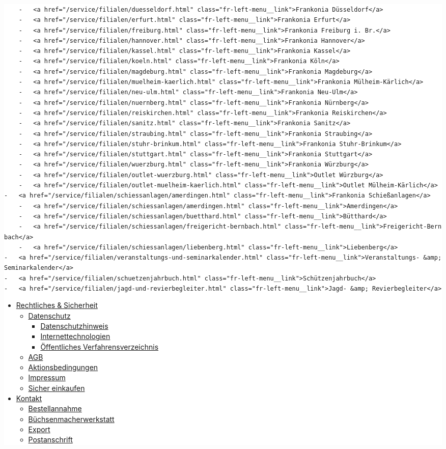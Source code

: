         -   <a href="/service/filialen/duesseldorf.html" class="fr-left-menu__link">Frankonia Düsseldorf</a>
        -   <a href="/service/filialen/erfurt.html" class="fr-left-menu__link">Frankonia Erfurt</a>
        -   <a href="/service/filialen/freiburg.html" class="fr-left-menu__link">Frankonia Freiburg i. Br.</a>
        -   <a href="/service/filialen/hannover.html" class="fr-left-menu__link">Frankonia Hannover</a>
        -   <a href="/service/filialen/kassel.html" class="fr-left-menu__link">Frankonia Kassel</a>
        -   <a href="/service/filialen/koeln.html" class="fr-left-menu__link">Frankonia Köln</a>
        -   <a href="/service/filialen/magdeburg.html" class="fr-left-menu__link">Frankonia Magdeburg</a>
        -   <a href="/service/filialen/muelheim-kaerlich.html" class="fr-left-menu__link">Frankonia Mülheim-Kärlich</a>
        -   <a href="/service/filialen/neu-ulm.html" class="fr-left-menu__link">Frankonia Neu-Ulm</a>
        -   <a href="/service/filialen/nuernberg.html" class="fr-left-menu__link">Frankonia Nürnberg</a>
        -   <a href="/service/filialen/reiskirchen.html" class="fr-left-menu__link">Frankonia Reiskirchen</a>
        -   <a href="/service/filialen/sanitz.html" class="fr-left-menu__link">Frankonia Sanitz</a>
        -   <a href="/service/filialen/straubing.html" class="fr-left-menu__link">Frankonia Straubing</a>
        -   <a href="/service/filialen/stuhr-brinkum.html" class="fr-left-menu__link">Frankonia Stuhr-Brinkum</a>
        -   <a href="/service/filialen/stuttgart.html" class="fr-left-menu__link">Frankonia Stuttgart</a>
        -   <a href="/service/filialen/wuerzburg.html" class="fr-left-menu__link">Frankonia Würzburg</a>
        -   <a href="/service/filialen/outlet-wuerzburg.html" class="fr-left-menu__link">Outlet Würzburg</a>
        -   <a href="/service/filialen/outlet-muelheim-kaerlich.html" class="fr-left-menu__link">Outlet Mülheim-Kärlich</a>
    -   <a href="/service/filialen/schiessanlagen/amerdingen.html" class="fr-left-menu__link">Frankonia Schießanlagen</a>
        -   <a href="/service/filialen/schiessanlagen/amerdingen.html" class="fr-left-menu__link">Amerdingen</a>
        -   <a href="/service/filialen/schiessanlagen/buetthard.html" class="fr-left-menu__link">Bütthard</a>
        -   <a href="/service/filialen/schiessanlagen/freigericht-bernbach.html" class="fr-left-menu__link">Freigericht-Bernbach</a>
        -   <a href="/service/filialen/schiessanlagen/liebenberg.html" class="fr-left-menu__link">Liebenberg</a>
    -   <a href="/service/filialen/veranstaltungs-und-seminarkalender.html" class="fr-left-menu__link">Veranstaltungs- &amp; Seminarkalender</a>
    -   <a href="/service/filialen/schuetzenjahrbuch.html" class="fr-left-menu__link">Schützenjahrbuch</a>
    -   <a href="/service/filialen/jagd-und-revierbegleiter.html" class="fr-left-menu__link">Jagd- &amp; Revierbegleiter</a>
-   <a href="#" class="fr-left-menu__link">Rechtliches &amp; Sicherheit</a>
    -   <a href="/service/rechtliches-und-sicherheit/datenschutz.html" class="fr-left-menu__link fr-left-menu__link--selected">Datenschutz</a>
        -   <a href="/service/rechtliches-und-sicherheit/datenschutz/datenschutzhinweis.html" class="fr-left-menu__link">Datenschutzhinweis</a>
        -   <a href="/service/rechtliches-und-sicherheit/datenschutz/internettechnologien.html" class="fr-left-menu__link">Internettechnologien</a>
        -   <a href="/service/rechtliches-und-sicherheit/datenschutz/oeffentliches-verfahrensverzeichnis.html" class="fr-left-menu__link">Öffentliches Verfahrensverzeichnis</a>
    -   <a href="/service/rechtliches-und-sicherheit/agb.html" class="fr-left-menu__link">AGB</a>
    -   <a href="/service/rechtliches-und-sicherheit/aktionsbedingungen.html" class="fr-left-menu__link">Aktionsbedingungen</a>
    -   <a href="/service/rechtliches-und-sicherheit/impressum.html" class="fr-left-menu__link">Impressum</a>
    -   <a href="/service/rechtliches-und-sicherheit/sicher-einkaufen.html" class="fr-left-menu__link">Sicher einkaufen</a>
-   <a href="#" class="fr-left-menu__link">Kontakt</a>
    -   <a href="/service/kontakt/bestellannahme.html" class="fr-left-menu__link">Bestellannahme</a>
    -   <a href="/service/kontakt/buechsenmacherwerkstatt.html" class="fr-left-menu__link">Büchsenmacherwerkstatt</a>
    -   <a href="/service/kontakt/export.html" class="fr-left-menu__link">Export</a>
    -   <a href="/service/kontakt/postanschrift.html" class="fr-left-menu__link">Postanschrift</a>